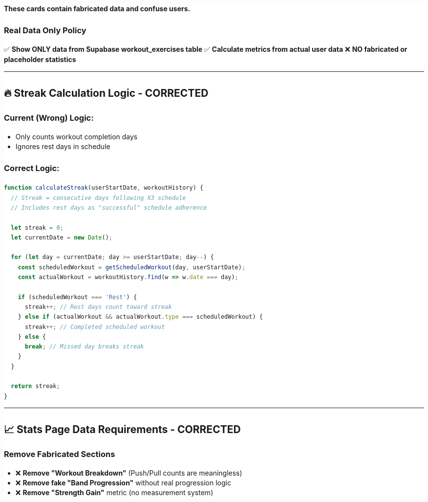 **These cards contain fabricated data and confuse users.**

### Real Data Only Policy
✅ **Show ONLY data from Supabase workout_exercises table**
✅ **Calculate metrics from actual user data**
❌ **NO fabricated or placeholder statistics**

---

## 🔥 Streak Calculation Logic - CORRECTED

### Current (Wrong) Logic:
- Only counts workout completion days
- Ignores rest days in schedule

### Correct Logic:
```javascript
function calculateStreak(userStartDate, workoutHistory) {
  // Streak = consecutive days following X3 schedule
  // Includes rest days as "successful" schedule adherence
  
  let streak = 0;
  let currentDate = new Date();
  
  for (let day = currentDate; day >= userStartDate; day--) {
    const scheduledWorkout = getScheduledWorkout(day, userStartDate);
    const actualWorkout = workoutHistory.find(w => w.date === day);
    
    if (scheduledWorkout === 'Rest') {
      streak++; // Rest days count toward streak
    } else if (actualWorkout && actualWorkout.type === scheduledWorkout) {
      streak++; // Completed scheduled workout
    } else {
      break; // Missed day breaks streak
    }
  }
  
  return streak;
}
```

---

## 📈 Stats Page Data Requirements - CORRECTED

### Remove Fabricated Sections
- ❌ **Remove "Workout Breakdown"** (Push/Pull counts are meaningless)
- ❌ **Remove fake "Band Progression"** without real progression logic
- ❌ **Remove "Strength Gain"** metric (no measurement system)
